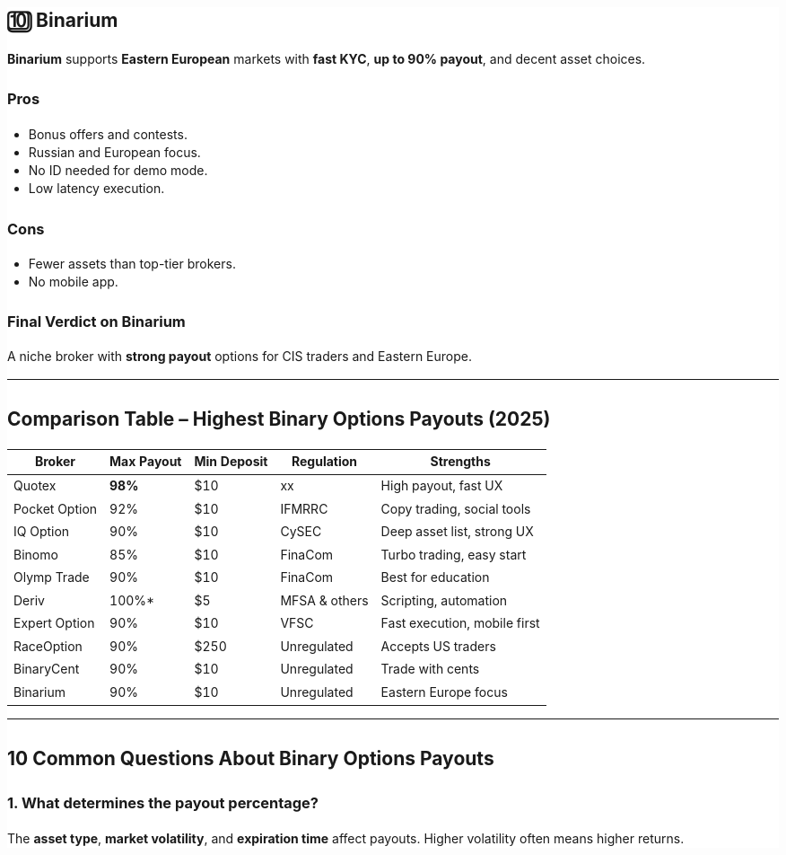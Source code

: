 ## **🔟 Binarium**

**Binarium** supports **Eastern European** markets with **fast KYC**, **up to 90% payout**, and decent asset choices.

### **Pros**
- Bonus offers and contests.
- Russian and European focus.
- No ID needed for demo mode.
- Low latency execution.

### **Cons**
- Fewer assets than top-tier brokers.
- No mobile app.

### **Final Verdict on Binarium**
A niche broker with **strong payout** options for CIS traders and Eastern Europe.

---

## **Comparison Table – Highest Binary Options Payouts (2025)**

| Broker         | Max Payout | Min Deposit | Regulation       | Strengths                      |
|----------------|------------|-------------|------------------|-------------------------------|
| Quotex         | **98%**    | $10         | xx          | High payout, fast UX          |
| Pocket Option  | 92%        | $10         | IFMRRC           | Copy trading, social tools    |
| IQ Option      | 90%        | $10         | CySEC            | Deep asset list, strong UX    |
| Binomo         | 85%        | $10         | FinaCom          | Turbo trading, easy start     |
| Olymp Trade    | 90%        | $10         | FinaCom          | Best for education            |
| Deriv          | 100%*      | $5          | MFSA & others    | Scripting, automation         |
| Expert Option  | 90%        | $10         | VFSC             | Fast execution, mobile first  |
| RaceOption     | 90%        | $250        | Unregulated      | Accepts US traders            |
| BinaryCent     | 90%        | $10         | Unregulated      | Trade with cents              |
| Binarium       | 90%        | $10         | Unregulated      | Eastern Europe focus          |

---

## **10 Common Questions About Binary Options Payouts**

### **1. What determines the payout percentage?**
The **asset type**, **market volatility**, and **expiration time** affect payouts. Higher volatility often means higher returns.
